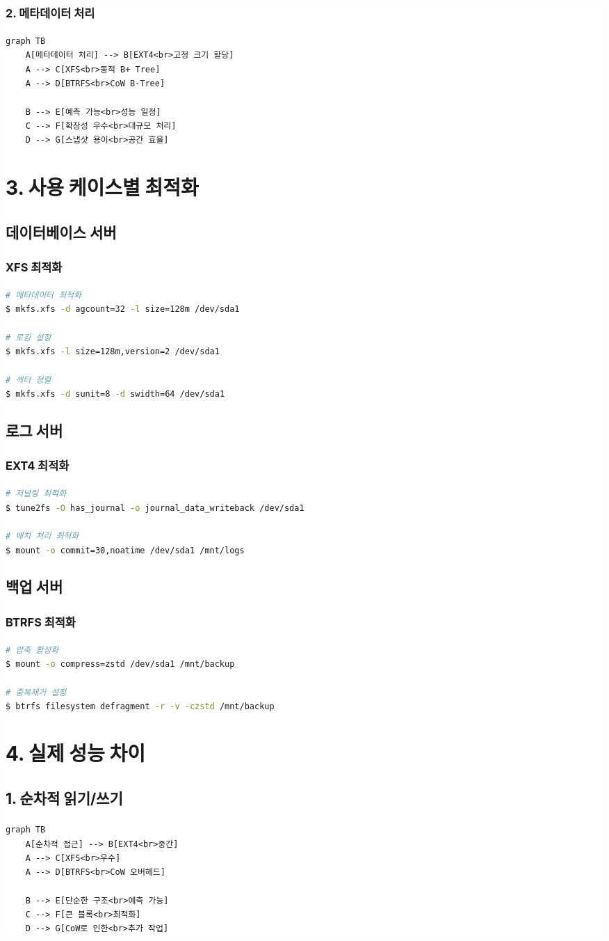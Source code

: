 ### 2. 메타데이터 처리
```mermaid
graph TB
    A[메타데이터 처리] --> B[EXT4<br>고정 크기 할당]
    A --> C[XFS<br>동적 B+ Tree]
    A --> D[BTRFS<br>CoW B-Tree]
    
    B --> E[예측 가능<br>성능 일정]
    C --> F[확장성 우수<br>대규모 처리]
    D --> G[스냅샷 용이<br>공간 효율]
```

# 3. 사용 케이스별 최적화
## 데이터베이스 서버
### XFS 최적화
```bash
# 메타데이터 최적화
$ mkfs.xfs -d agcount=32 -l size=128m /dev/sda1

# 로깅 설정
$ mkfs.xfs -l size=128m,version=2 /dev/sda1

# 섹터 정렬
$ mkfs.xfs -d sunit=8 -d swidth=64 /dev/sda1
```

## 로그 서버
### EXT4 최적화
```bash
# 저널링 최적화
$ tune2fs -O has_journal -o journal_data_writeback /dev/sda1

# 배치 처리 최적화
$ mount -o commit=30,noatime /dev/sda1 /mnt/logs
```

## 백업 서버
### BTRFS 최적화
```bash
# 압축 활성화
$ mount -o compress=zstd /dev/sda1 /mnt/backup

# 중복제거 설정
$ btrfs filesystem defragment -r -v -czstd /mnt/backup
```

# 4. 실제 성능 차이
## 1. 순차적 읽기/쓰기
```mermaid
graph TB
    A[순차적 접근] --> B[EXT4<br>중간]
    A --> C[XFS<br>우수]
    A --> D[BTRFS<br>CoW 오버헤드]
    
    B --> E[단순한 구조<br>예측 가능]
    C --> F[큰 블록<br>최적화]
    D --> G[CoW로 인한<br>추가 작업]
```